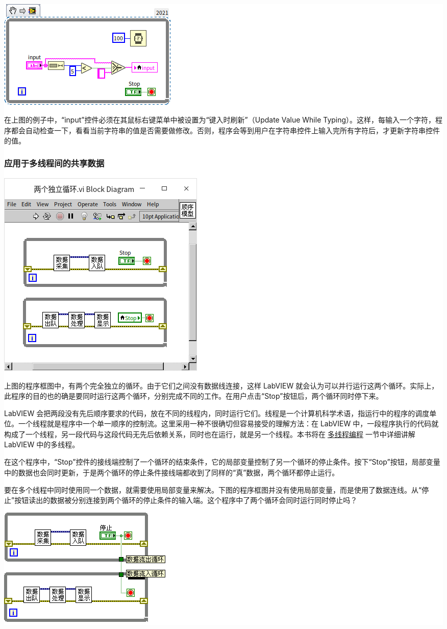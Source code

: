 ![](images/image139.png "使用局部变量设置控制控件的值")

在上图的例子中，“input”控件必须在其鼠标右键菜单中被设置为“键入时刷新”（Update Value While Typing）。这样，每输入一个字符，程序都会自动检查一下，看看当前字符串的值是否需要做修改。否则，程序会等到用户在字符串控件上输入完所有字符后，才更新字符串控件的值。

### 应用于多线程间的共享数据

![](images/image140.png "使用一个控件停止两个循环")

上图的程序框图中，有两个完全独立的循环。由于它们之间没有数据线连接，这样 LabVIEW 就会认为可以并行运行这两个循环。实际上，此程序的目的也的确是要同时运行这两个循环，分别完成不同的工作。在用户点击“Stop”按钮后，两个循环同时停下来。

LabVIEW 会把两段没有先后顺序要求的代码，放在不同的线程内，同时运行它们。线程是一个计算机科学术语，指运行中的程序的调度单位。一个线程就是程序中一个单一顺序的控制流。这里采用一种不很确切但容易接受的理解方法：在 LabVIEW 中，一段程序执行的代码就构成了一个线程，另一段代码与这段代码无先后依赖关系，同时也在运行，就是另一个线程。本书将在 [多线程编程](optimization_multi_thread) 一节中详细讲解 LabVIEW 中的多线程。

在这个程序中，“Stop”控件的接线端控制了一个循环的结束条件，它的局部变量控制了另一个循环的停止条件。按下“Stop”按钮，局部变量中的数据也会同时更新，于是两个循环的停止条件接线端都收到了同样的“真”数据，两个循环都停止运行。

要在多个线程中同时使用同一个数据，就需要使用局部变量来解决。下图的程序框图并没有使用局部变量，而是使用了数据连线。从“停止”按钮读出的数据被分别连接到两个循环的停止条件的输入端。这个程序中了两个循环会同时运行同时停止吗？

![](images/image141.png "数据线连接两个循环")
